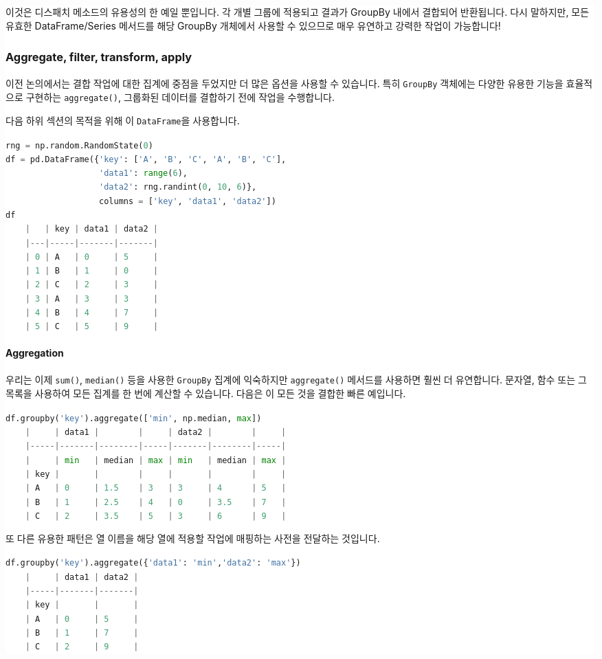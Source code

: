 이것은 디스패치 메소드의 유용성의 한 예일 뿐입니다. 각 개별 그룹에 적용되고 결과가 GroupBy 내에서 결합되어 반환됩니다. 다시 말하지만, 모든 유효한 DataFrame/Series 메서드를 해당 GroupBy 개체에서 사용할 수 있으므로 매우 유연하고 강력한 작업이 가능합니다!

### Aggregate, filter, transform, apply 
이전 논의에서는 결합 작업에 대한 집계에 중점을 두었지만 더 많은 옵션을 사용할 수 있습니다.
특히 ``GroupBy`` 객체에는 다양한 유용한 기능을 효율적으로 구현하는 ``aggregate()``, 그룹화된 데이터를 결합하기 전에 작업을 수행합니다.

다음 하위 섹션의 목적을 위해 이 ``DataFrame``을 사용합니다. 

```python 
rng = np.random.RandomState(0)
df = pd.DataFrame({'key': ['A', 'B', 'C', 'A', 'B', 'C'],
                   'data1': range(6),
                   'data2': rng.randint(0, 10, 6)},
                   columns = ['key', 'data1', 'data2'])
df
    |   | key | data1 | data2 |
    |---|-----|-------|-------|
    | 0 | A   | 0     | 5     |
    | 1 | B   | 1     | 0     |
    | 2 | C   | 2     | 3     |
    | 3 | A   | 3     | 3     |
    | 4 | B   | 4     | 7     |
    | 5 | C   | 5     | 9     |
```

#### Aggregation
우리는 이제 ``sum()``, ``median()`` 등을 사용한 ``GroupBy`` 집계에 익숙하지만 ``aggregate()`` 메서드를 사용하면 훨씬 더 유연합니다.
문자열, 함수 또는 그 목록을 사용하여 모든 집계를 한 번에 계산할 수 있습니다.
다음은 이 모든 것을 결합한 빠른 예입니다.

```python 
df.groupby('key').aggregate(['min', np.median, max])
    |     | data1 |        |     | data2 |        |     |
    |-----|-------|--------|-----|-------|--------|-----|
    |     | min   | median | max | min   | median | max |
    | key |       |        |     |       |        |     |
    | A   | 0     | 1.5    | 3   | 3     | 4      | 5   |
    | B   | 1     | 2.5    | 4   | 0     | 3.5    | 7   |
    | C   | 2     | 3.5    | 5   | 3     | 6      | 9   |

```

또 다른 유용한 패턴은 열 이름을 해당 열에 적용할 작업에 매핑하는 사전을 전달하는 것입니다.

```python 
df.groupby('key').aggregate({'data1': 'min','data2': 'max'})
    |     | data1 | data2 |
    |-----|-------|-------|
    | key |       |       |
    | A   | 0     | 5     |
    | B   | 1     | 7     |
    | C   | 2     | 9     |
```
